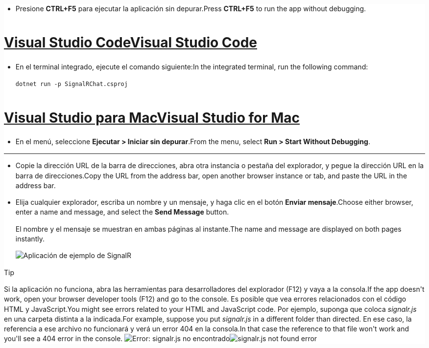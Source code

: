 * <span data-ttu-id="d7d95-189">Presione **CTRL+F5** para ejecutar la aplicación sin depurar.</span><span class="sxs-lookup"><span data-stu-id="d7d95-189">Press **CTRL+F5** to run the app without debugging.</span></span>

# <a name="visual-studio-codetabvisual-studio-code"></a>[<span data-ttu-id="d7d95-190">Visual Studio Code</span><span class="sxs-lookup"><span data-stu-id="d7d95-190">Visual Studio Code</span></span>](#tab/visual-studio-code)

* <span data-ttu-id="d7d95-191">En el terminal integrado, ejecute el comando siguiente:</span><span class="sxs-lookup"><span data-stu-id="d7d95-191">In the integrated terminal, run the following command:</span></span>

  ```console
  dotnet run -p SignalRChat.csproj
  ```
  
# <a name="visual-studio-for-mactabvisual-studio-mac"></a>[<span data-ttu-id="d7d95-192">Visual Studio para Mac</span><span class="sxs-lookup"><span data-stu-id="d7d95-192">Visual Studio for Mac</span></span>](#tab/visual-studio-mac)

* <span data-ttu-id="d7d95-193">En el menú, seleccione **Ejecutar > Iniciar sin depurar**.</span><span class="sxs-lookup"><span data-stu-id="d7d95-193">From the menu, select **Run > Start Without Debugging**.</span></span>

---

* <span data-ttu-id="d7d95-194">Copie la dirección URL de la barra de direcciones, abra otra instancia o pestaña del explorador, y pegue la dirección URL en la barra de direcciones.</span><span class="sxs-lookup"><span data-stu-id="d7d95-194">Copy the URL from the address bar, open another browser instance or tab, and paste the URL in the address bar.</span></span>

* <span data-ttu-id="d7d95-195">Elija cualquier explorador, escriba un nombre y un mensaje, y haga clic en el botón **Enviar mensaje**.</span><span class="sxs-lookup"><span data-stu-id="d7d95-195">Choose either browser, enter a name and message, and select the **Send Message** button.</span></span>

  <span data-ttu-id="d7d95-196">El nombre y el mensaje se muestran en ambas páginas al instante.</span><span class="sxs-lookup"><span data-stu-id="d7d95-196">The name and message are displayed on both pages instantly.</span></span>

  ![Aplicación de ejemplo de SignalR](signalr/_static/signalr-get-started-finished.png)

> [!TIP]
> <span data-ttu-id="d7d95-198">Si la aplicación no funciona, abra las herramientas para desarrolladores del explorador (F12) y vaya a la consola.</span><span class="sxs-lookup"><span data-stu-id="d7d95-198">If the app doesn't work, open your browser developer tools (F12) and go to the console.</span></span> <span data-ttu-id="d7d95-199">Es posible que vea errores relacionados con el código HTML y JavaScript.</span><span class="sxs-lookup"><span data-stu-id="d7d95-199">You might see errors related to your HTML and JavaScript code.</span></span> <span data-ttu-id="d7d95-200">Por ejemplo, suponga que coloca *signalr.js* en una carpeta distinta a la indicada.</span><span class="sxs-lookup"><span data-stu-id="d7d95-200">For example, suppose you put *signalr.js* in a different folder than directed.</span></span> <span data-ttu-id="d7d95-201">En ese caso, la referencia a ese archivo no funcionará y verá un error 404 en la consola.</span><span class="sxs-lookup"><span data-stu-id="d7d95-201">In that case the reference to that file won't work and you'll see a 404 error in the console.</span></span>
> <span data-ttu-id="d7d95-202">![Error: signalr.js no encontrado](signalr/_static/f12-console.png)</span><span class="sxs-lookup"><span data-stu-id="d7d95-202">![signalr.js not found error](signalr/_static/f12-console.png)</span></span>
